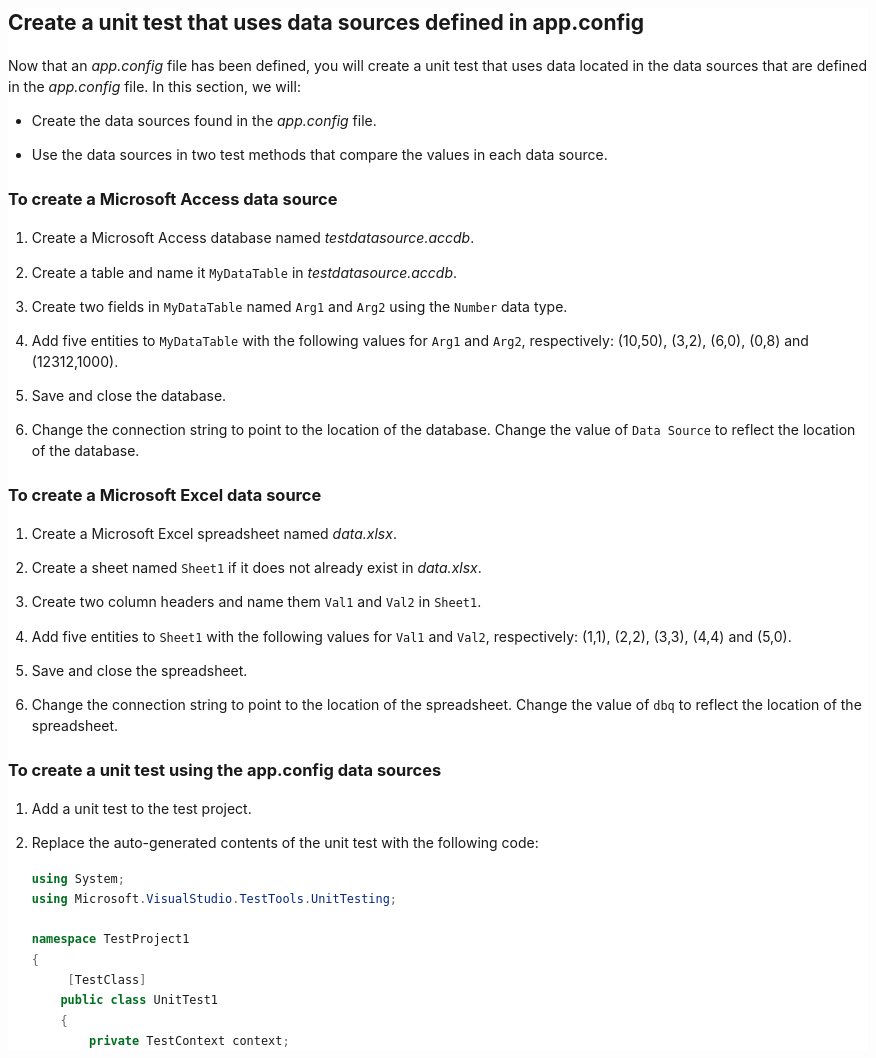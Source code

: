 ## Create a unit test that uses data sources defined in app.config

Now that an *app.config* file has been defined, you will create a unit test that uses data located in the data sources that are defined in the *app.config* file. In this section, we will:

- Create the data sources found in the *app.config* file.

- Use the data sources in two test methods that compare the values in each data source.

### To create a Microsoft Access data source

1. Create a Microsoft Access database named *testdatasource.accdb*.

2. Create a table and name it `MyDataTable` in *testdatasource.accdb*.

3. Create two fields in `MyDataTable` named `Arg1` and `Arg2` using the `Number` data type.

4. Add five entities to `MyDataTable` with the following values for `Arg1` and `Arg2`, respectively: (10,50), (3,2), (6,0), (0,8) and (12312,1000).

5. Save and close the database.

6. Change the connection string to point to the location of the database. Change the value of `Data Source` to reflect the location of the database.

### To create a Microsoft Excel data source

1. Create a Microsoft Excel spreadsheet named *data.xlsx*.

2. Create a sheet named `Sheet1` if it does not already exist in *data.xlsx*.

3. Create two column headers and name them `Val1` and `Val2` in `Sheet1`.

4. Add five entities to `Sheet1` with the following values for `Val1` and `Val2`, respectively: (1,1), (2,2), (3,3), (4,4) and (5,0).

5. Save and close the spreadsheet.

6. Change the connection string to point to the location of the spreadsheet. Change the value of `dbq` to reflect the location of the spreadsheet.

### To create a unit test using the app.config data sources

1. Add a unit test to the test project.

2. Replace the auto-generated contents of the unit test with the following code:

    ```csharp
    using System;
    using Microsoft.VisualStudio.TestTools.UnitTesting;

    namespace TestProject1
    {
         [TestClass]
        public class UnitTest1
        {
            private TestContext context;
